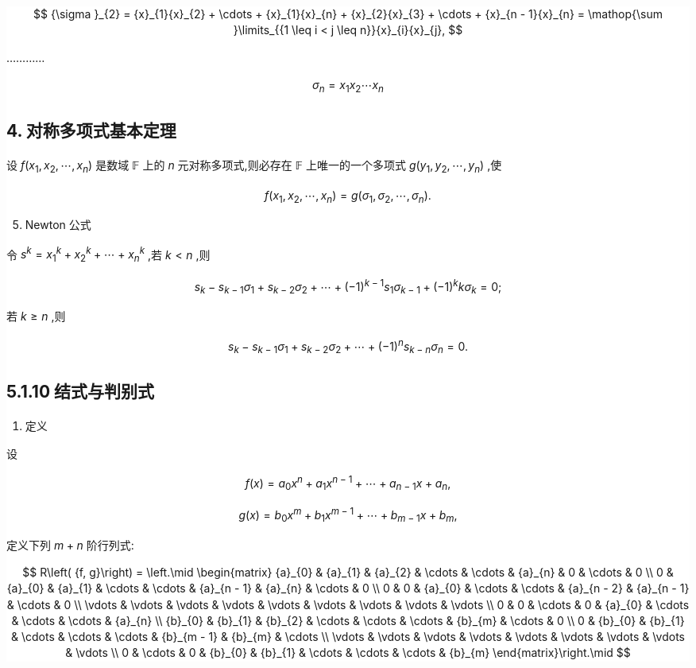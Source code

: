 $$
{\sigma }_{2} = {x}_{1}{x}_{2} + \cdots + {x}_{1}{x}_{n} + {x}_{2}{x}_{3} + \cdots + {x}_{n - 1}{x}_{n} = \mathop{\sum }\limits_{{1 \leq i < j \leq n}}{x}_{i}{x}_{j},
$$

$\ldots \ldots \ldots \ldots$

$$
{\sigma }_{n} = {x}_{1}{x}_{2}\cdots {x}_{n}
$$

## 4. 对称多项式基本定理

设 $f\left( {{x}_{1},{x}_{2},\cdots ,{x}_{n}}\right)$ 是数域 $\mathbb{F}$ 上的 $n$ 元对称多项式,则必存在 $\mathbb{F}$ 上唯一的一个多项式 $g\left( {{y}_{1},{y}_{2},\cdots ,{y}_{n}}\right)$ ,使

$$
f\left( {{x}_{1},{x}_{2},\cdots ,{x}_{n}}\right) = g\left( {{\sigma }_{1},{\sigma }_{2},\cdots ,{\sigma }_{n}}\right) .
$$

5. Newton 公式

令 ${s}^{k} = {x}_{1}^{k} + {x}_{2}^{k} + \cdots + {x}_{n}^{k}$ ,若 $k < n$ ,则

$$
{s}_{k} - {s}_{k - 1}{\sigma }_{1} + {s}_{k - 2}{\sigma }_{2} + \cdots + {\left( -1\right) }^{k - 1}{s}_{1}{\sigma }_{k - 1} + {\left( -1\right) }^{k}k{\sigma }_{k} = 0;
$$

若 $k \geq n$ ,则

$$
{s}_{k} - {s}_{k - 1}{\sigma }_{1} + {s}_{k - 2}{\sigma }_{2} + \cdots + {\left( -1\right) }^{n}{s}_{k - n}{\sigma }_{n} = 0.
$$

## 5.1.10 结式与判别式

1. 定义

设

$$
f\left( x\right) = {a}_{0}{x}^{n} + {a}_{1}{x}^{n - 1} + \cdots + {a}_{n - 1}x + {a}_{n},
$$

$$
g\left( x\right) = {b}_{0}{x}^{m} + {b}_{1}{x}^{m - 1} + \cdots + {b}_{m - 1}x + {b}_{m},
$$

定义下列 $m + n$ 阶行列式:

$$
R\left( {f, g}\right) = \left.\mid \begin{matrix} {a}_{0} & {a}_{1} & {a}_{2} & \cdots & \cdots & {a}_{n} & 0 & \cdots & 0 \\ 0 & {a}_{0} & {a}_{1} & \cdots & \cdots & {a}_{n - 1} & {a}_{n} & \cdots & 0 \\ 0 & 0 & {a}_{0} & \cdots & \cdots & {a}_{n - 2} & {a}_{n - 1} & \cdots & 0 \\ \vdots & \vdots & \vdots & \vdots & \vdots & \vdots & \vdots & \vdots & \vdots \\ 0 & 0 & \cdots & 0 & {a}_{0} & \cdots & \cdots & \cdots & {a}_{n} \\ {b}_{0} & {b}_{1} & {b}_{2} & \cdots & \cdots & \cdots & {b}_{m} & \cdots & 0 \\ 0 & {b}_{0} & {b}_{1} & \cdots & \cdots & \cdots & {b}_{m - 1} & {b}_{m} & \cdots \\ \vdots & \vdots & \vdots & \vdots & \vdots & \vdots & \vdots & \vdots & \vdots \\ 0 & \cdots & 0 & {b}_{0} & {b}_{1} & \cdots & \cdots & \cdots & {b}_{m} \end{matrix}\right.\mid
$$
